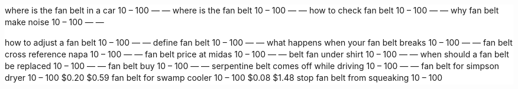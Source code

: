 where is the fan belt in a car
10 – 100
—
—
where is the fan belt
10 – 100
—
—
how to check fan belt
10 – 100
—
—
why fan belt make noise
10 – 100
—
— 


how to adjust a fan belt
10 – 100
—
—
define fan belt
10 – 100
—
—
what happens when your fan belt breaks
10 – 100
—
—
fan belt cross reference napa
10 – 100
—
—
fan belt price at midas
10 – 100
—
—
belt fan under shirt
10 – 100
—
—
when should a fan belt be replaced
10 – 100
—
—
fan belt buy
10 – 100
—
—
serpentine belt comes off while driving
10 – 100
—
—
fan belt for simpson dryer
10 – 100
$0.20
$0.59
fan belt for swamp cooler
10 – 100
$0.08
$1.48
stop fan belt from squeaking
10 – 100